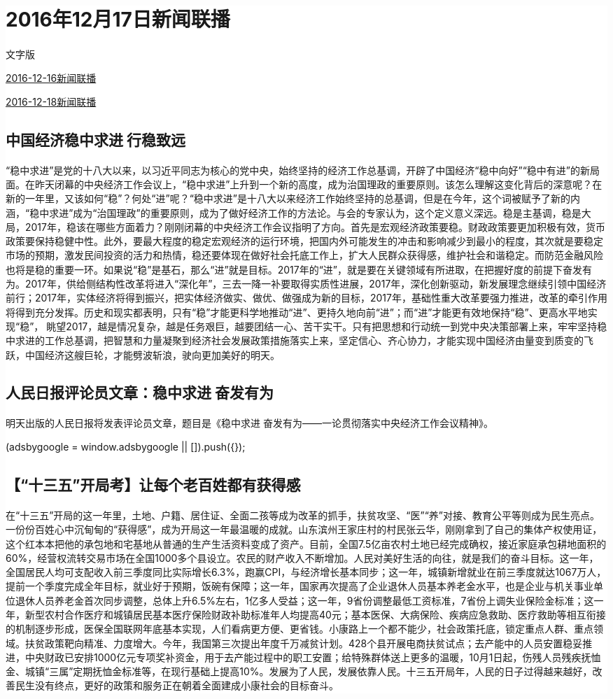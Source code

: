 







# 2016年12月17日新闻联播
 文字版








[2016-12-16新闻联播](/xinwenlianbo/20161216)


[2016-12-18新闻联播](/xinwenlianbo/20161218)





## 中国经济稳中求进 行稳致远


“稳中求进”是党的十八大以来，以习近平同志为核心的党中央，始终坚持的经济工作总基调，开辟了中国经济“稳中向好”“稳中有进”的新局面。在昨天闭幕的中央经济工作会议上，“稳中求进”上升到一个新的高度，成为治国理政的重要原则。该怎么理解这变化背后的深意呢？在新的一年里，又该如何“稳”？何处“进”呢？“稳中求进”是十八大以来经济工作始终坚持的总基调，但是在今年，这个词被赋予了新的内涵，“稳中求进”成为“治国理政”的重要原则，成为了做好经济工作的方法论。与会的专家认为，这个定义意义深远。稳是主基调，稳是大局，2017年，稳该在哪些方面着力？刚刚闭幕的中央经济工作会议指明了方向。首先是宏观经济政策要稳。财政政策要更加积极有效，货币政策要保持稳健中性。此外，要最大程度的稳定宏观经济的运行环境，把国内外可能发生的冲击和影响减少到最小的程度，其次就是要稳定市场的预期，激发民间投资的活力和热情，稳还要体现在做好社会托底工作上，扩大人民群众获得感，维护社会和谐稳定。而防范金融风险也将是稳的重要一环。如果说“稳”是基石，那么“进”就是目标。2017年的“进”，就是要在关键领域有所进取，在把握好度的前提下奋发有为。2017年，供给侧结构性改革将进入“深化年”，三去一降一补要取得实质性进展，2017年，深化创新驱动，新发展理念继续引领中国经济前行；2017年，实体经济将得到振兴，把实体经济做实、做优、做强成为新的目标，2017年，基础性重大改革要强力推进，改革的牵引作用将得到充分发挥。历史和现实都表明，只有“稳”才能更科学地推动“进”、更持久地向前“进”；而“进”才能更有效地保持“稳”、更高水平地实现“稳”， 眺望2017，越是情况复杂，越是任务艰巨，越要团结一心、苦干实干。只有把思想和行动统一到党中央决策部署上来，牢牢坚持稳中求进的工作总基调，把智慧和力量凝聚到经济社会发展政策措施落实上来，坚定信心、齐心协力，才能实现中国经济由量变到质变的飞跃，中国经济这艘巨轮，才能劈波斩浪，驶向更加美好的明天。


## 人民日报评论员文章：稳中求进 奋发有为


明天出版的人民日报将发表评论员文章，题目是《稳中求进 奋发有为——一论贯彻落实中央经济工作会议精神》。





 (adsbygoogle = window.adsbygoogle || []).push({});

 
## 【“十三五”开局考】让每个老百姓都有获得感


在“十三五”开局的这一年里，土地、户籍、居住证、全面二孩等成为改革的抓手，扶贫攻坚、“医”“养”对接、教育公平等则成为民生亮点。一份份百姓心中沉甸甸的“获得感”，成为开局这一年最温暖的成就。山东滨州王家庄村的村民张云华，刚刚拿到了自己的集体产权使用证，这个红本本把他的承包地和宅基地从普通的生产生活资料变成了资产。目前，全国7.5亿亩农村土地已经完成确权，接近家庭承包耕地面积的60%，经营权流转交易市场在全国1000多个县设立。农民的财产收入不断增加。人民对美好生活的向往，就是我们的奋斗目标。这一年，全国居民人均可支配收入前三季度同比实际增长6.3%，跑赢CPI，与经济增长基本同步；这一年，城镇新增就业在前三季度就达1067万人，提前一个季度完成全年目标，就业好于预期，饭碗有保障；这一年，国家再次提高了企业退休人员基本养老金水平，也是企业与机关事业单位退休人员养老金首次同步调整，总体上升6.5%左右，1亿多人受益；这一年，9省份调整最低工资标准，7省份上调失业保险金标准；这一年，新型农村合作医疗和城镇居民基本医疗保险财政补助标准年人均提高40元；基本医保、大病保险、疾病应急救助、医疗救助等相互衔接的机制逐步形成，医保全国联网年底基本实现，人们看病更方便、更省钱。小康路上一个都不能少，社会政策托底，锁定重点人群、重点领域。扶贫政策靶向精准、力度增大。今年，我国第三次提出年度千万减贫计划。428个县开展电商扶贫试点；去产能中的人员安置稳妥推进，中央财政已安排1000亿元专项奖补资金，用于去产能过程中的职工安置；给特殊群体送上更多的温暖，10月1日起，伤残人员残疾抚恤金、城镇“三属”定期抚恤金标准等，在现行基础上提高10%。发展为了人民，发展依靠人民。十三五开局年，人民的日子过得越来越好，改善民生没有终点，更好的政策和服务正在朝着全面建成小康社会的目标奋斗。
